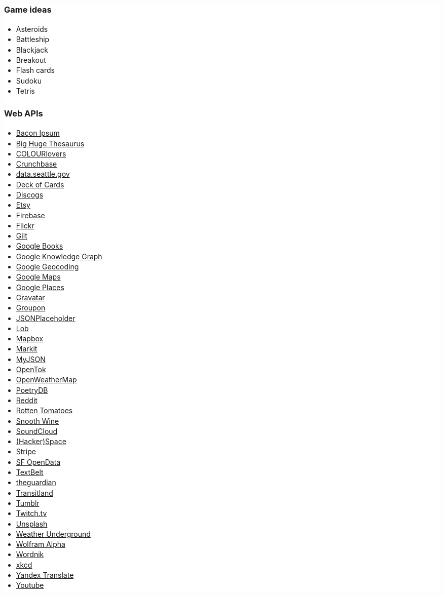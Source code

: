 ### Game ideas

- Asteroids
- Battleship
- Blackjack
- Breakout
- Flash cards
- Sudoku
- Tetris

### Web APIs

- [Bacon Ipsum](http://baconipsum.com/json-api/)
- [Big Huge Thesaurus](http://words.bighugelabs.com/api.php)
- [COLOURlovers](http://www.colourlovers.com/api)
- [Crunchbase](https://data.crunchbase.com/v3/docs/using-the-api)
- [data.seattle.gov](https://data.seattle.gov/)
- [Deck of Cards](http://deckofcardsapi.com/)
- [Discogs](https://www.discogs.com/developers/)
- [Etsy](https://www.etsy.com/developers/documentation)
- [Firebase](https://firebase.google.com/docs/web/setup)
- [Flickr](https://www.flickr.com/services/api/)
- [Gilt](https://dev.gilt.com/documentation/overview.html)
- [Google Books](https://developers.google.com/books/docs/v1/using)
- [Google Knowledge Graph](https://developers.google.com/knowledge-graph/)
- [Google Geocoding](https://developers.google.com/maps/documentation/geocoding/start)
- [Google Maps](https://developers.google.com/maps/documentation/javascript/)
- [Google Places](https://developers.google.com/maps/documentation/javascript/places#overview)
- [Gravatar](http://en.gravatar.com/site/implement/)
- [Groupon](https://www.groupon.com/pages/api)
- [JSONPlaceholder](http://jsonplaceholder.typicode.com/)
- [Lob](https://lob.com/docs)
- [Mapbox](https://www.mapbox.com/api-documentation/)
- [Markit](http://dev.markitondemand.com/MODApis/)
- [MyJSON](http://myjson.com/)
- [OpenTok](https://tokbox.com/developer/rest/)
- [OpenWeatherMap](http://openweathermap.org/api)
- [PoetryDB](http://poetrydb.org/)
- [Reddit](https://www.reddit.com/dev/api)
- [Rotten Tomatoes](http://developer.rottentomatoes.com/docs/read/JSON)
- [Snooth Wine](http://api.snooth.com/)
- [SoundCloud](https://developers.soundcloud.com/docs/api/reference)
- [(Hacker)Space](http://spaceapi.net/)
- [Stripe](https://stripe.com/docs/api#intro)
- [SF OpenData](https://data.sfgov.org/)
- [TextBelt](http://textbelt.com/)
- [theguardian](http://open-platform.theguardian.com/)
- [Transitland](https://transit.land/documentation/)
- [Tumblr](https://www.tumblr.com/docs/en/api/v2)
- [Twitch.tv](https://github.com/justintv/Twitch-API)
- [Unsplash](https://unsplash.com/documentation)
- [Weather Underground](http://api.wunderground.com/weather/api/d/docs)
- [Wolfram Alpha](http://products.wolframalpha.com/api/)
- [Wordnik](http://developer.wordnik.com/docs.html)
- [xkcd](https://xkcd.com/json.html)
- [Yandex Translate](https://tech.yandex.com/translate/)
- [Youtube](https://developers.google.com/youtube/v3/getting-started)

